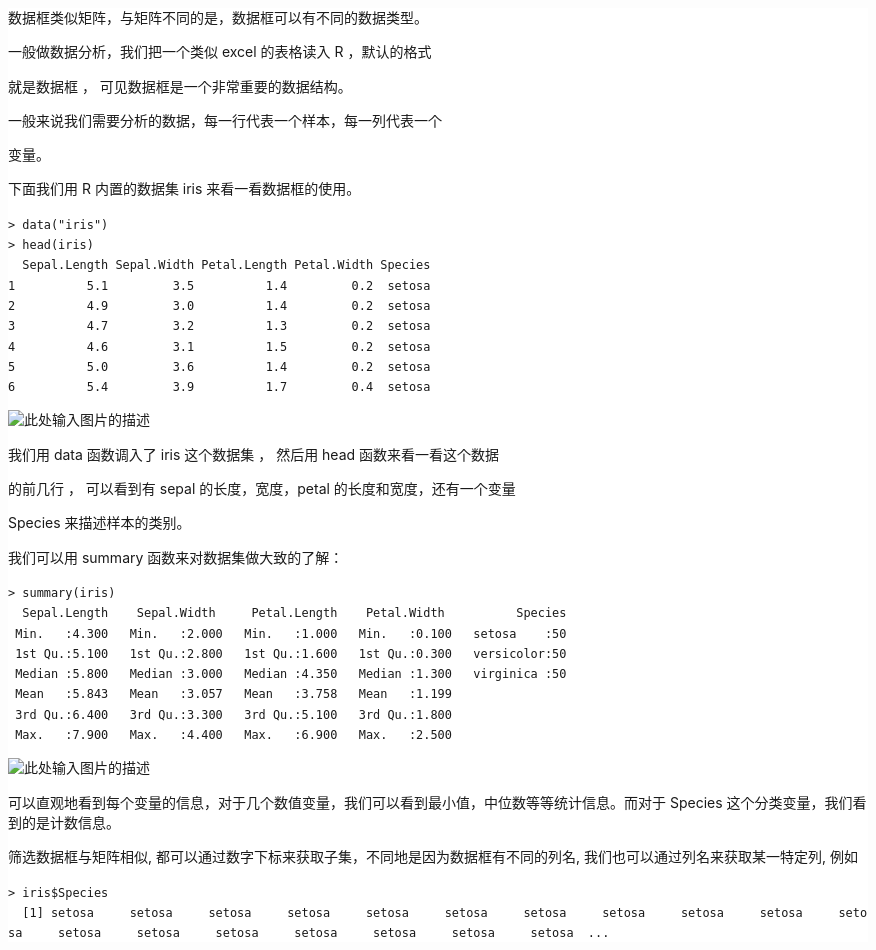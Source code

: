 数据框类似矩阵，与矩阵不同的是，数据框可以有不同的数据类型。

一般做数据分析，我们把一个类似 excel 的表格读入 R ，默认的格式

就是数据框 ， 可见数据框是一个非常重要的数据结构。

一般来说我们需要分析的数据，每一行代表一个样本，每一列代表一个

变量。

下面我们用 R 内置的数据集 iris 来看一看数据框的使用。

```
> data("iris")
> head(iris)
  Sepal.Length Sepal.Width Petal.Length Petal.Width Species
1          5.1         3.5          1.4         0.2  setosa
2          4.9         3.0          1.4         0.2  setosa
3          4.7         3.2          1.3         0.2  setosa
4          4.6         3.1          1.5         0.2  setosa
5          5.0         3.6          1.4         0.2  setosa
6          5.4         3.9          1.7         0.4  setosa

```

![此处输入图片的描述](https://dn-anything-about-doc.qbox.me/document-uid276733labid3105timestamp1499420326743.png/wm)

我们用 data 函数调入了 iris 这个数据集 ， 然后用 head 函数来看一看这个数据

的前几行 ， 可以看到有 sepal 的长度，宽度，petal 的长度和宽度，还有一个变量

Species 来描述样本的类别。

我们可以用 summary 函数来对数据集做大致的了解：

```
> summary(iris)
  Sepal.Length    Sepal.Width     Petal.Length    Petal.Width          Species  
 Min.   :4.300   Min.   :2.000   Min.   :1.000   Min.   :0.100   setosa    :50  
 1st Qu.:5.100   1st Qu.:2.800   1st Qu.:1.600   1st Qu.:0.300   versicolor:50  
 Median :5.800   Median :3.000   Median :4.350   Median :1.300   virginica :50  
 Mean   :5.843   Mean   :3.057   Mean   :3.758   Mean   :1.199                  
 3rd Qu.:6.400   3rd Qu.:3.300   3rd Qu.:5.100   3rd Qu.:1.800                  
 Max.   :7.900   Max.   :4.400   Max.   :6.900   Max.   :2.500

```

![此处输入图片的描述](https://dn-anything-about-doc.qbox.me/document-uid276733labid3105timestamp1499420370591.png/wm)

可以直观地看到每个变量的信息，对于几个数值变量，我们可以看到最小值，中位数等等统计信息。而对于 Species 这个分类变量，我们看到的是计数信息。

筛选数据框与矩阵相似, 都可以通过数字下标来获取子集，不同地是因为数据框有不同的列名, 我们也可以通过列名来获取某一特定列, 例如

```
> iris$Species
  [1] setosa     setosa     setosa     setosa     setosa     setosa     setosa     setosa     setosa     setosa     setosa     setosa     setosa     setosa     setosa     setosa     setosa     setosa  ...

```
